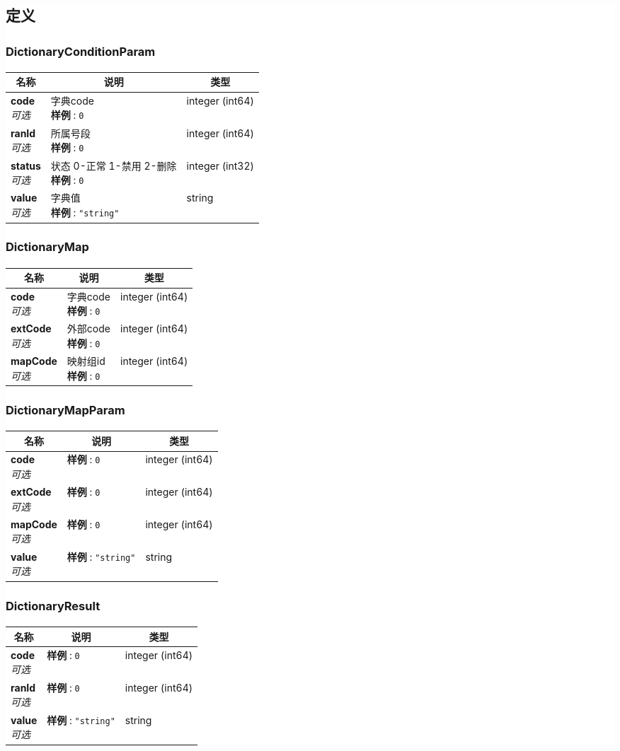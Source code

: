 


<a name="definitions"></a>
## 定义

<a name="dictionaryconditionparam"></a>
### DictionaryConditionParam

|名称|说明|类型|
|---|---|---|
|**code**  <br>*可选*|字典code  <br>**样例** : `0`|integer (int64)|
|**ranId**  <br>*可选*|所属号段  <br>**样例** : `0`|integer (int64)|
|**status**  <br>*可选*|状态  0-正常  1-禁用  2-删除  <br>**样例** : `0`|integer (int32)|
|**value**  <br>*可选*|字典值  <br>**样例** : `"string"`|string|


<a name="dictionarymap"></a>
### DictionaryMap

|名称|说明|类型|
|---|---|---|
|**code**  <br>*可选*|字典code  <br>**样例** : `0`|integer (int64)|
|**extCode**  <br>*可选*|外部code  <br>**样例** : `0`|integer (int64)|
|**mapCode**  <br>*可选*|映射组id  <br>**样例** : `0`|integer (int64)|


<a name="dictionarymapparam"></a>
### DictionaryMapParam

|名称|说明|类型|
|---|---|---|
|**code**  <br>*可选*|**样例** : `0`|integer (int64)|
|**extCode**  <br>*可选*|**样例** : `0`|integer (int64)|
|**mapCode**  <br>*可选*|**样例** : `0`|integer (int64)|
|**value**  <br>*可选*|**样例** : `"string"`|string|


<a name="dictionaryresult"></a>
### DictionaryResult

|名称|说明|类型|
|---|---|---|
|**code**  <br>*可选*|**样例** : `0`|integer (int64)|
|**ranId**  <br>*可选*|**样例** : `0`|integer (int64)|
|**value**  <br>*可选*|**样例** : `"string"`|string|
